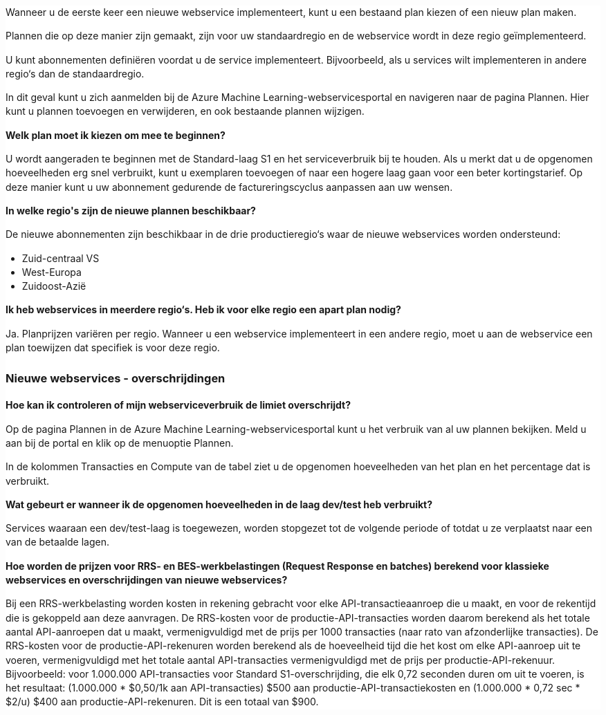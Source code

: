 Wanneer u de eerste keer een nieuwe webservice implementeert, kunt u een bestaand plan kiezen of een nieuw plan maken. 

Plannen die op deze manier zijn gemaakt, zijn voor uw standaardregio en de webservice wordt in deze regio geïmplementeerd. 

U kunt abonnementen definiëren voordat u de service implementeert. Bijvoorbeeld, als u services wilt implementeren in andere regio‘s dan de standaardregio.

In dit geval kunt u zich aanmelden bij de Azure Machine Learning-webservicesportal en navigeren naar de pagina Plannen. Hier kunt u plannen toevoegen en verwijderen, en ook bestaande plannen wijzigen.

**Welk plan moet ik kiezen om mee te beginnen?**

U wordt aangeraden te beginnen met de Standard-laag S1 en het serviceverbruik bij te houden. Als u merkt dat u de opgenomen hoeveelheden erg snel verbruikt, kunt u exemplaren toevoegen of naar een hogere laag gaan voor een beter kortingstarief. Op deze manier kunt u uw abonnement gedurende de factureringscyclus aanpassen aan uw wensen. 

**In welke regio's zijn de nieuwe plannen beschikbaar?**

De nieuwe abonnementen zijn beschikbaar in de drie productieregio‘s waar de nieuwe webservices worden ondersteund:

* Zuid-centraal VS
* West-Europa
* Zuidoost-Azië

**Ik heb webservices in meerdere regio‘s. Heb ik voor elke regio een apart plan nodig?**

Ja. Planprijzen variëren per regio. Wanneer u een webservice implementeert in een andere regio, moet u aan de webservice een plan toewijzen dat specifiek is voor deze regio.

### Nieuwe webservices - overschrijdingen

**Hoe kan ik controleren of mijn webserviceverbruik de limiet overschrijdt?**

Op de pagina Plannen in de Azure Machine Learning-webservicesportal kunt u het verbruik van al uw plannen bekijken. Meld u aan bij de portal en klik op de menuoptie Plannen. 

In de kolommen Transacties en Compute van de tabel ziet u de opgenomen hoeveelheden van het plan en het percentage dat is verbruikt. 

**Wat gebeurt er wanneer ik de opgenomen hoeveelheden in de laag dev/test heb verbruikt?**

Services waaraan een dev/test-laag is toegewezen, worden stopgezet tot de volgende periode of totdat u ze verplaatst naar een van de betaalde lagen.

**Hoe worden de prijzen voor RRS- en BES-werkbelastingen (Request Response en batches) berekend voor klassieke webservices en overschrijdingen van nieuwe webservices?** 

Bij een RRS-werkbelasting worden kosten in rekening gebracht voor elke API-transactieaanroep die u maakt, en voor de rekentijd die is gekoppeld aan deze aanvragen. De RRS-kosten voor de productie-API-transacties worden daarom berekend als het totale aantal API-aanroepen dat u maakt, vermenigvuldigd met de prijs per 1000 transacties (naar rato van afzonderlijke transacties). De RRS-kosten voor de productie-API-rekenuren worden berekend als de hoeveelheid tijd die het kost om elke API-aanroep uit te voeren, vermenigvuldigd met het totale aantal API-transacties vermenigvuldigd met de prijs per productie-API-rekenuur. Bijvoorbeeld: voor 1.000.000 API-transacties voor Standard S1-overschrijding, die elk 0,72 seconden duren om uit te voeren, is het resultaat: (1.000.000 * $0,50/1k aan API-transacties) $500 aan productie-API-transactiekosten en (1.000.000 * 0,72 sec * $2/u) $400 aan productie-API-rekenuren. Dit is een totaal van $900.
